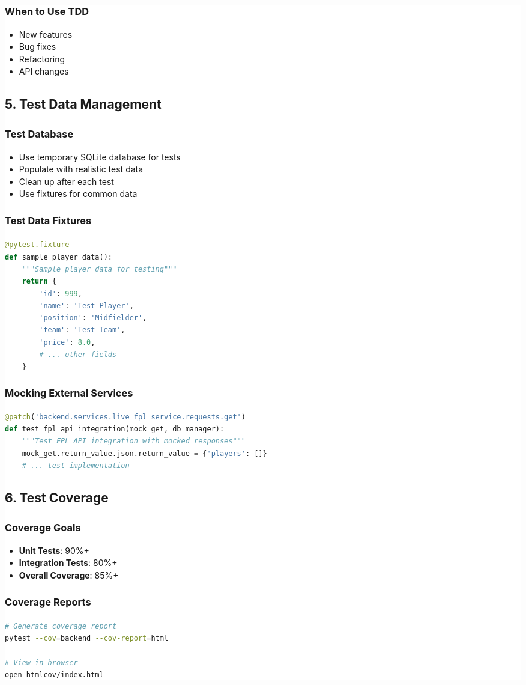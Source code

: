 ### When to Use TDD
- New features
- Bug fixes
- Refactoring
- API changes

## 5. Test Data Management

### Test Database
- Use temporary SQLite database for tests
- Populate with realistic test data
- Clean up after each test
- Use fixtures for common data

### Test Data Fixtures
```python
@pytest.fixture
def sample_player_data():
    """Sample player data for testing"""
    return {
        'id': 999,
        'name': 'Test Player',
        'position': 'Midfielder',
        'team': 'Test Team',
        'price': 8.0,
        # ... other fields
    }
```

### Mocking External Services
```python
@patch('backend.services.live_fpl_service.requests.get')
def test_fpl_api_integration(mock_get, db_manager):
    """Test FPL API integration with mocked responses"""
    mock_get.return_value.json.return_value = {'players': []}
    # ... test implementation
```

## 6. Test Coverage

### Coverage Goals
- **Unit Tests**: 90%+
- **Integration Tests**: 80%+
- **Overall Coverage**: 85%+

### Coverage Reports
```bash
# Generate coverage report
pytest --cov=backend --cov-report=html

# View in browser
open htmlcov/index.html
```
